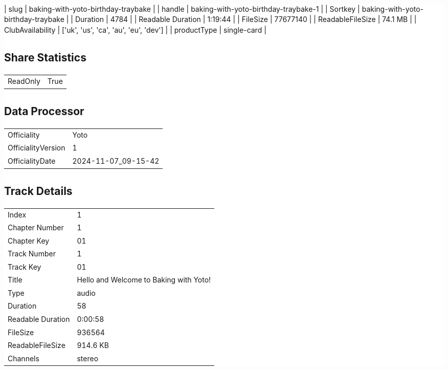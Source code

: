| slug | baking-with-yoto-birthday-traybake |
| handle | baking-with-yoto-birthday-traybake-1 |
| Sortkey | baking-with-yoto-birthday-traybake |
| Duration | 4784 |
| Readable Duration | 1:19:44 |
| FileSize | 77677140 |
| ReadableFileSize | 74.1 MB |
| ClubAvailability | ['uk', 'us', 'ca', 'au', 'eu', 'dev'] |
| productType | single-card |


## Share Statistics

|  |  |
| - | - |
| ReadOnly | True |


## Data Processor

|  |  |
| - | - |
| Officiality | Yoto
| OfficialityVersion | 1
| OfficialityDate | 2024-11-07_09-15-42


## Track Details

|  |  |
| - | - |
| Index | 1 |
| Chapter Number | 1 |
| Chapter Key | 01 |
| Track Number | 1 |
| Track Key | 01 |
| Title | Hello and Welcome to Baking with Yoto! |
| Type | audio |
| Duration | 58 |
| Readable Duration | 0:00:58 |
| FileSize | 936564 |
| ReadableFileSize | 914.6 KB |
| Channels | stereo |